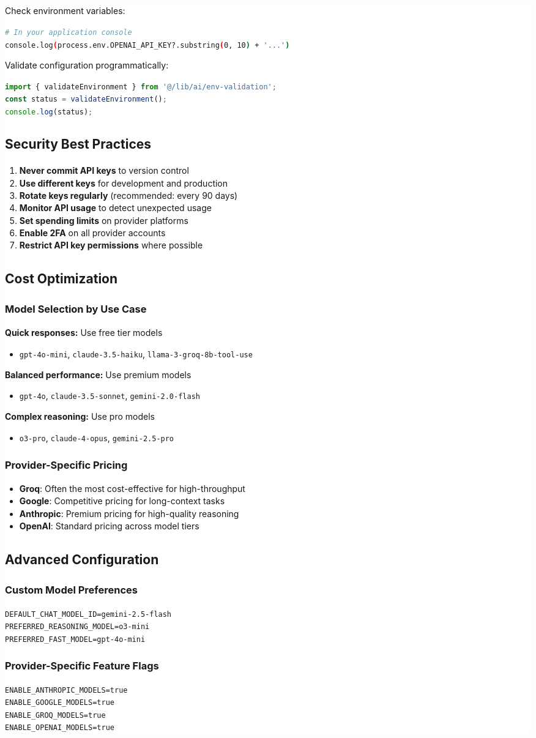 Check environment variables:
```bash
# In your application console
console.log(process.env.OPENAI_API_KEY?.substring(0, 10) + '...')
```

Validate configuration programmatically:
```typescript
import { validateEnvironment } from '@/lib/ai/env-validation';
const status = validateEnvironment();
console.log(status);
```

## Security Best Practices

1. **Never commit API keys** to version control
2. **Use different keys** for development and production
3. **Rotate keys regularly** (recommended: every 90 days)
4. **Monitor API usage** to detect unexpected usage
5. **Set spending limits** on provider platforms
6. **Enable 2FA** on all provider accounts
7. **Restrict API key permissions** where possible

## Cost Optimization

### Model Selection by Use Case

**Quick responses:** Use free tier models
- `gpt-4o-mini`, `claude-3.5-haiku`, `llama-3-groq-8b-tool-use`

**Balanced performance:** Use premium models
- `gpt-4o`, `claude-3.5-sonnet`, `gemini-2.0-flash`

**Complex reasoning:** Use pro models
- `o3-pro`, `claude-4-opus`, `gemini-2.5-pro`

### Provider-Specific Pricing
- **Groq**: Often the most cost-effective for high-throughput
- **Google**: Competitive pricing for long-context tasks
- **Anthropic**: Premium pricing for high-quality reasoning
- **OpenAI**: Standard pricing across model tiers

## Advanced Configuration

### Custom Model Preferences
```env
DEFAULT_CHAT_MODEL_ID=gemini-2.5-flash
PREFERRED_REASONING_MODEL=o3-mini
PREFERRED_FAST_MODEL=gpt-4o-mini
```

### Provider-Specific Feature Flags
```env
ENABLE_ANTHROPIC_MODELS=true
ENABLE_GOOGLE_MODELS=true
ENABLE_GROQ_MODELS=true
ENABLE_OPENAI_MODELS=true
```
